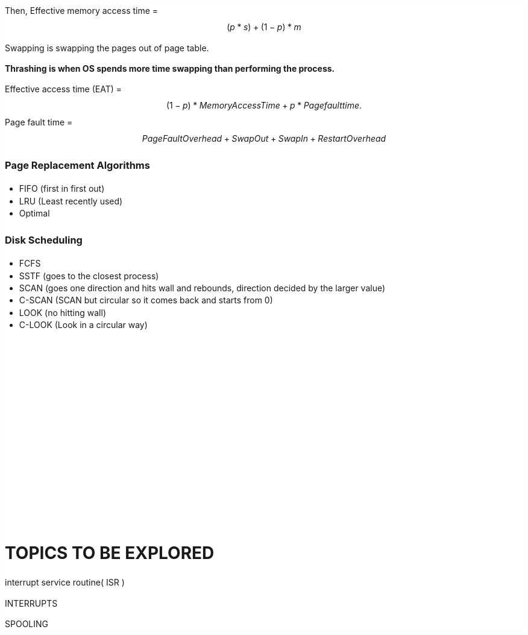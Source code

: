 Then, Effective memory access time = $$(p*s) + (1-p)*m$$

Swapping is swapping the pages out of page table.

**Thrashing is when OS spends more time swapping than performing the process.**

Effective access time (EAT) = $$(1-p)* Memory Access Time + p * Page fault time.$$
Page fault time = $$Page Fault Overhead + Swap Out + SwapIn +Restart Overhead$$

### Page Replacement Algorithms
- FIFO (first in first out)
- LRU (Least recently used)
- Optimal

### Disk Scheduling

- FCFS
- SSTF (goes to the closest process)
- SCAN (goes one direction and hits wall and rebounds, direction decided by the larger value)
- C-SCAN (SCAN but circular so it comes back and starts from 0)
- LOOK (no hitting wall)
- C-LOOK (Look in a circular way)

⠀
⠀

⠀
⠀

⠀
⠀

⠀
⠀

⠀
⠀

⠀
⠀

⠀
⠀

⠀
⠀

⠀


# TOPICS TO BE EXPLORED


interrupt service routine( ISR )

INTERRUPTS

SPOOLING
